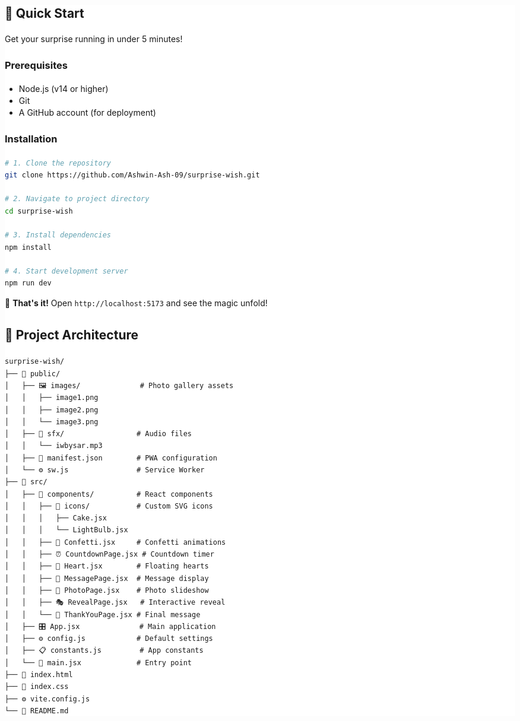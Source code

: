 ## 🎯 Quick Start

Get your surprise running in under 5 minutes!

### Prerequisites

- Node.js (v14 or higher)
- Git
- A GitHub account (for deployment)

### Installation

```bash
# 1. Clone the repository
git clone https://github.com/Ashwin-Ash-09/surprise-wish.git

# 2. Navigate to project directory  
cd surprise-wish

# 3. Install dependencies
npm install

# 4. Start development server
npm run dev
```

🎉 **That's it!** Open `http://localhost:5173` and see the magic unfold!

## 📁 Project Architecture

```
surprise-wish/
├── 📂 public/
│   ├── 🖼️ images/              # Photo gallery assets
│   │   ├── image1.png
│   │   ├── image2.png
│   │   └── image3.png
│   ├── 🎵 sfx/                 # Audio files
│   │   └── iwbysar.mp3
│   ├── 📄 manifest.json        # PWA configuration
│   └── ⚙️ sw.js                # Service Worker
├── 📂 src/
│   ├── 📂 components/          # React components
│   │   ├── 📂 icons/           # Custom SVG icons
│   │   │   ├── Cake.jsx
│   │   │   └── LightBulb.jsx
│   │   ├── 🎊 Confetti.jsx     # Confetti animations
│   │   ├── ⏰ CountdownPage.jsx # Countdown timer
│   │   ├── 💖 Heart.jsx        # Floating hearts
│   │   ├── 💌 MessagePage.jsx  # Message display
│   │   ├── 📸 PhotoPage.jsx    # Photo slideshow
│   │   ├── 🎭 RevealPage.jsx   # Interactive reveal
│   │   └── 🙏 ThankYouPage.jsx # Final message
│   ├── 🎛️ App.jsx              # Main application
│   ├── ⚙️ config.js            # Default settings
│   ├── 📋 constants.js         # App constants
│   └── 🚀 main.jsx             # Entry point
├── 📝 index.html
├── 🎨 index.css
├── ⚙️ vite.config.js
└── 📖 README.md
```
